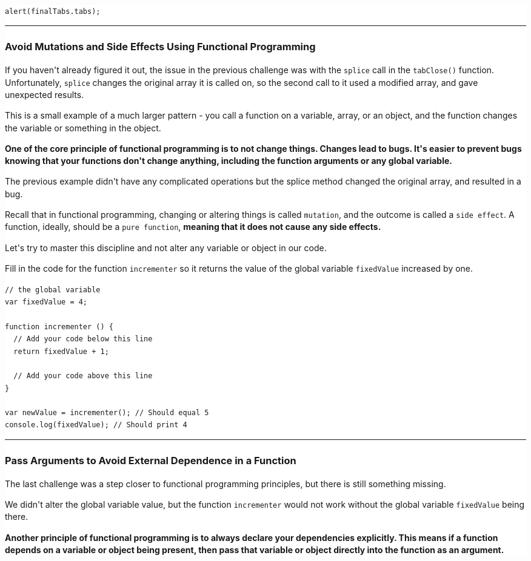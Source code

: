     alert(finalTabs.tabs);


***


### Avoid Mutations and Side Effects Using Functional Programming
If you haven't already figured it out, the issue in the previous challenge was with the `splice` call in the `tabClose()` function. Unfortunately, `splice` changes the original array it is called on, so the second call to it used a modified array, and gave unexpected results.

This is a small example of a much larger pattern - you call a function on a variable, array, or an object, and the function changes the variable or something in the object.

**One of the core principle of functional programming is to not change things. Changes lead to bugs. It's easier to prevent bugs knowing that your functions don't change anything, including the function arguments or any global variable.**

The previous example didn't have any complicated operations but the splice method changed the original array, and resulted in a bug.

Recall that in functional programming, changing or altering things is called `mutation`, and the outcome is called a `side effect`. A function, ideally, should be a `pure function`, **meaning that it does not cause any side effects.**

Let's try to master this discipline and not alter any variable or object in our code.


Fill in the code for the function `incrementer` so it returns the value of the global variable `fixedValue` increased by one.

    // the global variable
    var fixedValue = 4;

    function incrementer () {
      // Add your code below this line
      return fixedValue + 1;
      
      // Add your code above this line
    }

    var newValue = incrementer(); // Should equal 5
    console.log(fixedValue); // Should print 4


***

### Pass Arguments to Avoid External Dependence in a Function
The last challenge was a step closer to functional programming principles, but there is still something missing.

We didn't alter the global variable value, but the function `incrementer` would not work without the global variable `fixedValue` being there.

**Another principle of functional programming is to always declare your dependencies explicitly. This means if a function depends on a variable or object being present, then pass that variable or object directly into the function as an argument.**
